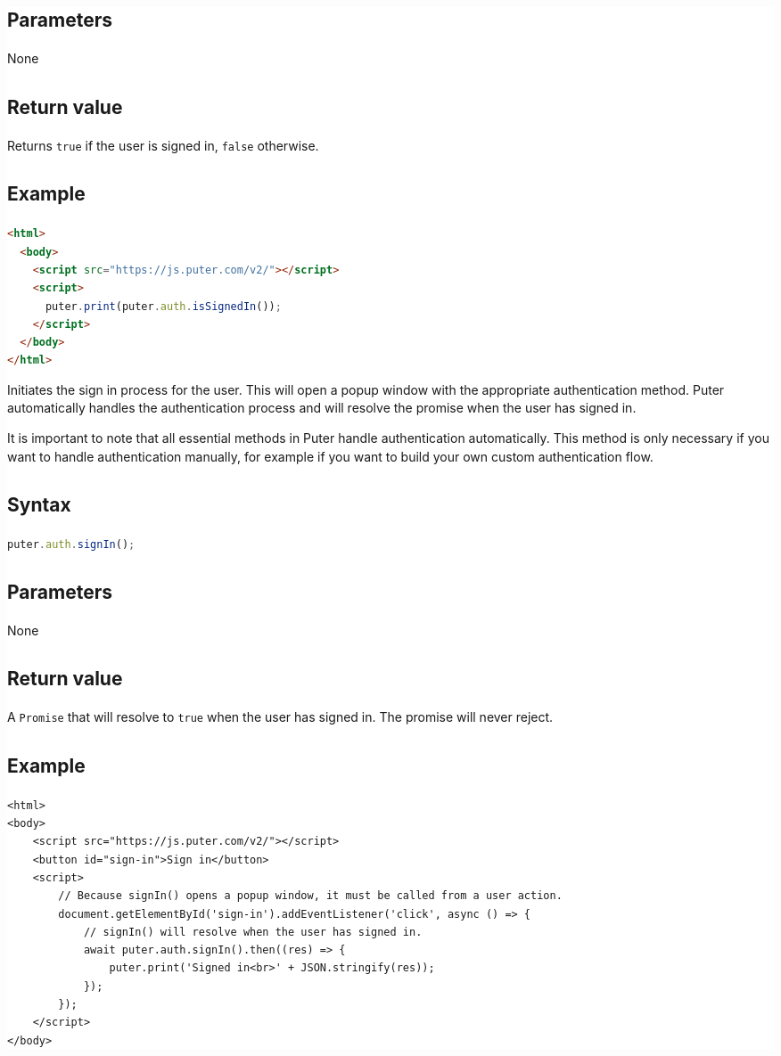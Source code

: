 ## Parameters

None

## Return value

Returns `true` if the user is signed in, `false` otherwise.

## Example

```html
<html>
  <body>
    <script src="https://js.puter.com/v2/"></script>
    <script>
      puter.print(puter.auth.isSignedIn());
    </script>
  </body>
</html>
```



Initiates the sign in process for the user. This will open a popup window with the appropriate authentication method. Puter automatically handles the authentication process and will resolve the promise when the user has signed in.

It is important to note that all essential methods in Puter handle authentication automatically. This method is only necessary if you want to handle authentication manually, for example if you want to build your own custom authentication flow.

## Syntax

```js
puter.auth.signIn();
```

## Parameters

None

## Return value

A `Promise` that will resolve to `true` when the user has signed in. The promise will never reject.

## Example

```html;auth-sign-in
<html>
<body>
    <script src="https://js.puter.com/v2/"></script>
    <button id="sign-in">Sign in</button>
    <script>
        // Because signIn() opens a popup window, it must be called from a user action.
        document.getElementById('sign-in').addEventListener('click', async () => {
            // signIn() will resolve when the user has signed in.
            await puter.auth.signIn().then((res) => {
                puter.print('Signed in<br>' + JSON.stringify(res));
            });
        });
    </script>
</body>
```